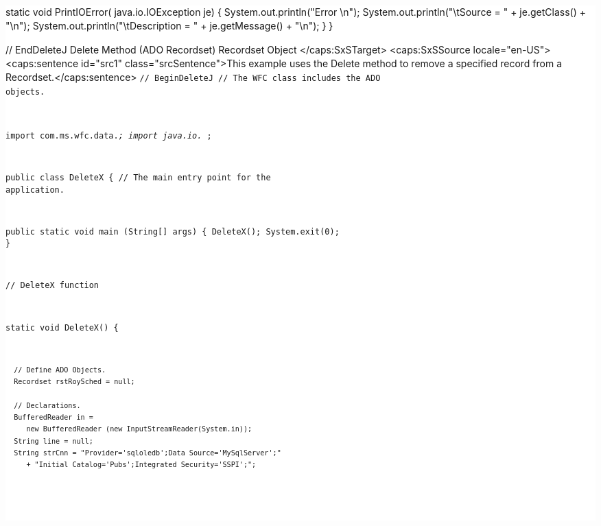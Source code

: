    static void PrintIOError( java.io.IOException je)
   {
      System.out.println("Error \n");
      System.out.println("\tSource = " + je.getClass() + "\n");
      System.out.println("\tDescription = " + je.getMessage() + "\n");
   }
}

// EndDeleteJ</code>
      </introduction>
      <relatedTopics>
        <link xlink:href="1eb9209c-602c-4507-b0c2-6527a599b67d">Delete Method (ADO Recordset)</link>
        <link xlink:href="ede1415f-c3df-4cc5-a05b-2576b2b84b60">Recordset Object</link>
      </relatedTopics>
    </developerReferenceWithoutSyntaxDocument>
  </caps:SxSTarget>
  <caps:SxSSource locale="en-US">
    <developerReferenceWithoutSyntaxDocument xsi:schemaLocation="http://ddue.schemas.microsoft.com/authoring/2003/5 http://dduestorage.blob.core.windows.net/ddueschema/developer.xsd" xmlns="http://ddue.schemas.microsoft.com/authoring/2003/5" xmlns:xlink="http://www.w3.org/1999/xlink" xmlns:xsi="http://www.w3.org/2001/XMLSchema-instance">
      <introduction>
        <para>
          <caps:sentence id="src1" class="srcSentence">This example uses the <legacyLink xlink:href="1eb9209c-602c-4507-b0c2-6527a599b67d">Delete</legacyLink> method to remove a specified record from a <legacyLink xlink:href="ede1415f-c3df-4cc5-a05b-2576b2b84b60">Recordset</legacyLink>.</caps:sentence>
        </para>
        <code>// BeginDeleteJ
// The WFC class includes the ADO objects.

import com.ms.wfc.data.*;
import java.io.* ;

public class DeleteX
{
   // The main entry point for the application.

   public static void main (String[] args)
   {
      DeleteX();
      System.exit(0);
   }

   // DeleteX function

   static void DeleteX()
   {

      // Define ADO Objects.
      Recordset rstRoySched = null;

      // Declarations.
      BufferedReader in = 
         new BufferedReader (new InputStreamReader(System.in));
      String line = null;
      String strCnn = "Provider='sqloledb';Data Source='MySqlServer';"
         + "Initial Catalog='Pubs';Integrated Security='SSPI';";
